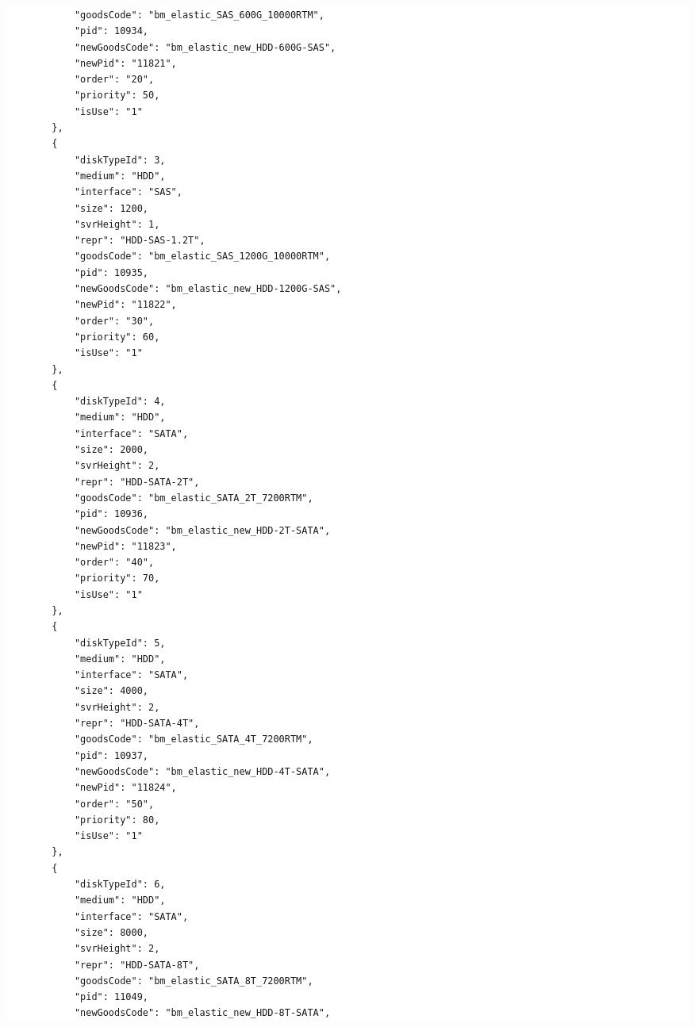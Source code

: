 ```
			"goodsCode": "bm_elastic_SAS_600G_10000RTM",
			"pid": 10934,
			"newGoodsCode": "bm_elastic_new_HDD-600G-SAS",
			"newPid": "11821",
			"order": "20",
			"priority": 50,
			"isUse": "1"
		},
		{
			"diskTypeId": 3,
			"medium": "HDD",
			"interface": "SAS",
			"size": 1200,
			"svrHeight": 1,
			"repr": "HDD-SAS-1.2T",
			"goodsCode": "bm_elastic_SAS_1200G_10000RTM",
			"pid": 10935,
			"newGoodsCode": "bm_elastic_new_HDD-1200G-SAS",
			"newPid": "11822",
			"order": "30",
			"priority": 60,
			"isUse": "1"
		},
		{
			"diskTypeId": 4,
			"medium": "HDD",
			"interface": "SATA",
			"size": 2000,
			"svrHeight": 2,
			"repr": "HDD-SATA-2T",
			"goodsCode": "bm_elastic_SATA_2T_7200RTM",
			"pid": 10936,
			"newGoodsCode": "bm_elastic_new_HDD-2T-SATA",
			"newPid": "11823",
			"order": "40",
			"priority": 70,
			"isUse": "1"
		},
		{
			"diskTypeId": 5,
			"medium": "HDD",
			"interface": "SATA",
			"size": 4000,
			"svrHeight": 2,
			"repr": "HDD-SATA-4T",
			"goodsCode": "bm_elastic_SATA_4T_7200RTM",
			"pid": 10937,
			"newGoodsCode": "bm_elastic_new_HDD-4T-SATA",
			"newPid": "11824",
			"order": "50",
			"priority": 80,
			"isUse": "1"
		},
		{
			"diskTypeId": 6,
			"medium": "HDD",
			"interface": "SATA",
			"size": 8000,
			"svrHeight": 2,
			"repr": "HDD-SATA-8T",
			"goodsCode": "bm_elastic_SATA_8T_7200RTM",
			"pid": 11049,
			"newGoodsCode": "bm_elastic_new_HDD-8T-SATA",
```